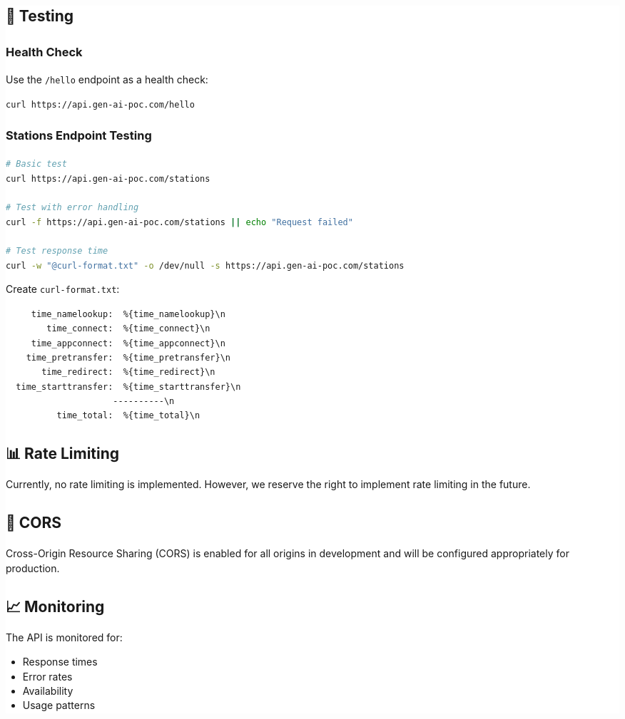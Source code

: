 ## 🧪 Testing

### Health Check
Use the `/hello` endpoint as a health check:

```bash
curl https://api.gen-ai-poc.com/hello
```

### Stations Endpoint Testing
```bash
# Basic test
curl https://api.gen-ai-poc.com/stations

# Test with error handling
curl -f https://api.gen-ai-poc.com/stations || echo "Request failed"

# Test response time
curl -w "@curl-format.txt" -o /dev/null -s https://api.gen-ai-poc.com/stations
```

Create `curl-format.txt`:
```
     time_namelookup:  %{time_namelookup}\n
        time_connect:  %{time_connect}\n
     time_appconnect:  %{time_appconnect}\n
    time_pretransfer:  %{time_pretransfer}\n
       time_redirect:  %{time_redirect}\n
  time_starttransfer:  %{time_starttransfer}\n
                     ----------\n
          time_total:  %{time_total}\n
```

## 📊 Rate Limiting

Currently, no rate limiting is implemented. However, we reserve the right to implement rate limiting in the future.

## 🔄 CORS

Cross-Origin Resource Sharing (CORS) is enabled for all origins in development and will be configured appropriately for production.

## 📈 Monitoring

The API is monitored for:
- Response times
- Error rates
- Availability
- Usage patterns
